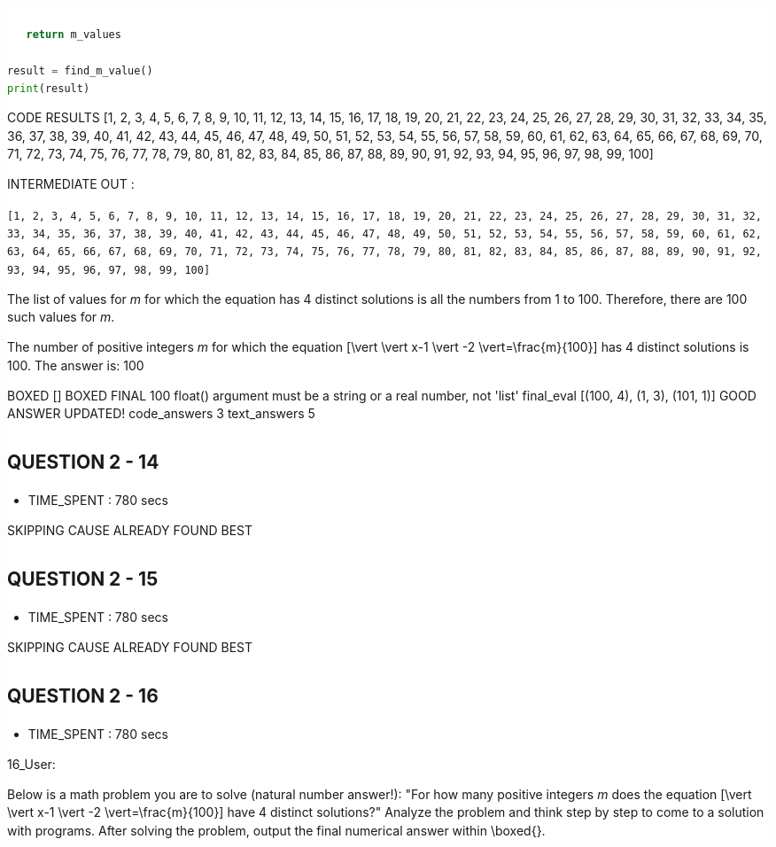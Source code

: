  ```python

    return m_values

result = find_m_value()
print(result)
```

CODE RESULTS [1, 2, 3, 4, 5, 6, 7, 8, 9, 10, 11, 12, 13, 14, 15, 16, 17, 18, 19, 20, 21, 22, 23, 24, 25, 26, 27, 28, 29, 30, 31, 32, 33, 34, 35, 36, 37, 38, 39, 40, 41, 42, 43, 44, 45, 46, 47, 48, 49, 50, 51, 52, 53, 54, 55, 56, 57, 58, 59, 60, 61, 62, 63, 64, 65, 66, 67, 68, 69, 70, 71, 72, 73, 74, 75, 76, 77, 78, 79, 80, 81, 82, 83, 84, 85, 86, 87, 88, 89, 90, 91, 92, 93, 94, 95, 96, 97, 98, 99, 100]

INTERMEDIATE OUT :
```output
[1, 2, 3, 4, 5, 6, 7, 8, 9, 10, 11, 12, 13, 14, 15, 16, 17, 18, 19, 20, 21, 22, 23, 24, 25, 26, 27, 28, 29, 30, 31, 32, 33, 34, 35, 36, 37, 38, 39, 40, 41, 42, 43, 44, 45, 46, 47, 48, 49, 50, 51, 52, 53, 54, 55, 56, 57, 58, 59, 60, 61, 62, 63, 64, 65, 66, 67, 68, 69, 70, 71, 72, 73, 74, 75, 76, 77, 78, 79, 80, 81, 82, 83, 84, 85, 86, 87, 88, 89, 90, 91, 92, 93, 94, 95, 96, 97, 98, 99, 100]
```
The list of values for $m$ for which the equation has 4 distinct solutions is all the numbers from 1 to 100. Therefore, there are 100 such values for $m$.

The number of positive integers $m$ for which the equation \[\vert \vert x-1 \vert -2 \vert=\frac{m}{100}\] has 4 distinct solutions is 100. The answer is: 100

BOXED []
BOXED FINAL 100
float() argument must be a string or a real number, not 'list' final_eval
[(100, 4), (1, 3), (101, 1)]
GOOD ANSWER UPDATED!
code_answers 3 text_answers 5



## QUESTION 2 - 14 
- TIME_SPENT : 780 secs

SKIPPING CAUSE ALREADY FOUND BEST



## QUESTION 2 - 15 
- TIME_SPENT : 780 secs

SKIPPING CAUSE ALREADY FOUND BEST



## QUESTION 2 - 16 
- TIME_SPENT : 780 secs

16_User:

Below is a math problem you are to solve (natural number answer!):
"For how many positive integers $m$ does the equation \[\vert \vert x-1 \vert -2 \vert=\frac{m}{100}\] have $4$ distinct solutions?"
Analyze the problem and think step by step to come to a solution with programs. After solving the problem, output the final numerical answer within \boxed{}.
